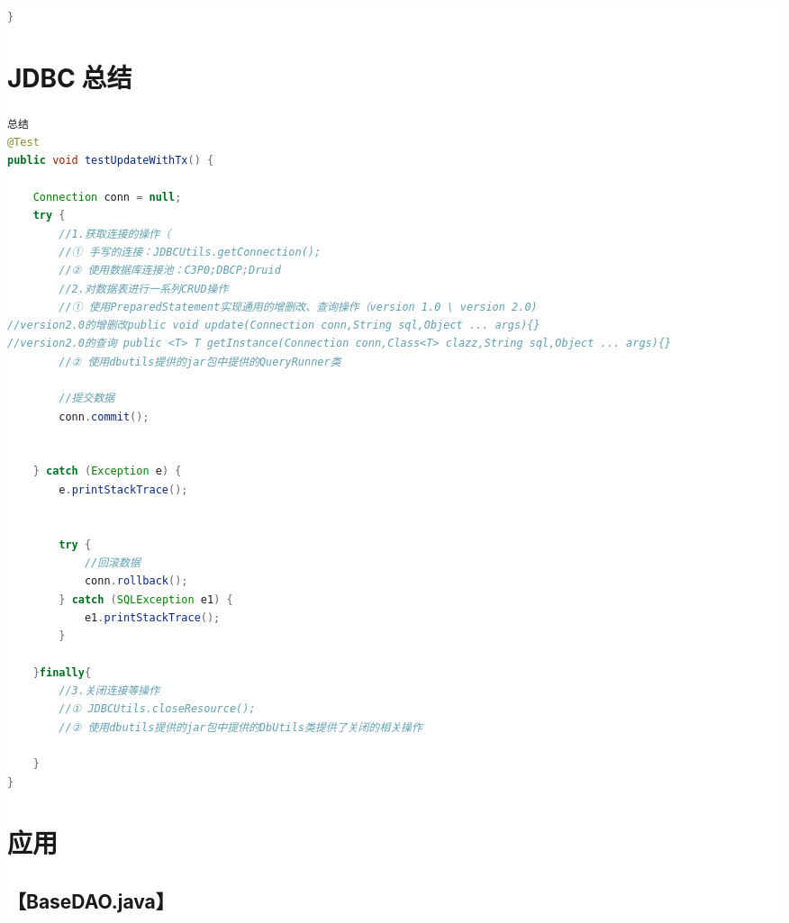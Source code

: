 ```java
}
```

# JDBC 总结

~~~java
总结
@Test
public void testUpdateWithTx() {
		
	Connection conn = null;
	try {
		//1.获取连接的操作（
		//① 手写的连接：JDBCUtils.getConnection();
		//② 使用数据库连接池：C3P0;DBCP;Druid
		//2.对数据表进行一系列CRUD操作
		//① 使用PreparedStatement实现通用的增删改、查询操作（version 1.0 \ version 2.0)
//version2.0的增删改public void update(Connection conn,String sql,Object ... args){}
//version2.0的查询 public <T> T getInstance(Connection conn,Class<T> clazz,String sql,Object ... args){}
		//② 使用dbutils提供的jar包中提供的QueryRunner类
			
		//提交数据
		conn.commit();
			
	
	} catch (Exception e) {
		e.printStackTrace();
			
			
		try {
			//回滚数据
			conn.rollback();
		} catch (SQLException e1) {
			e1.printStackTrace();
		}
			
	}finally{
		//3.关闭连接等操作
		//① JDBCUtils.closeResource();
		//② 使用dbutils提供的jar包中提供的DbUtils类提供了关闭的相关操作
			
	}
}
~~~

# 应用

## 【BaseDAO.java】
